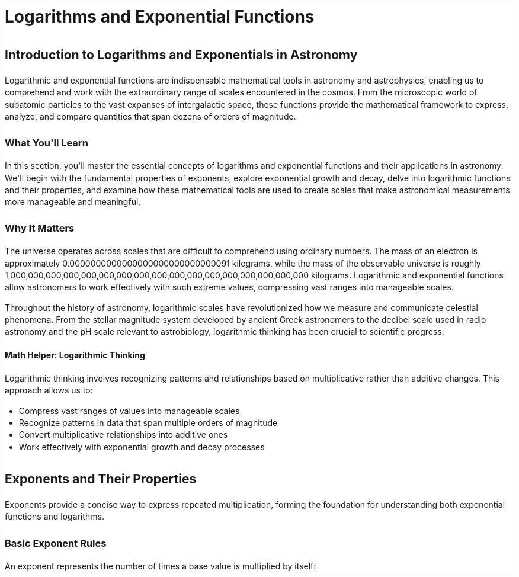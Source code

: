 # Logarithms and Exponential Functions

## Introduction to Logarithms and Exponentials in Astronomy

Logarithmic and exponential functions are indispensable mathematical tools in astronomy and astrophysics, enabling us to comprehend and work with the extraordinary range of scales encountered in the cosmos. From the microscopic world of subatomic particles to the vast expanses of intergalactic space, these functions provide the mathematical framework to express, analyze, and compare quantities that span dozens of orders of magnitude.

### What You'll Learn

In this section, you'll master the essential concepts of logarithms and exponential functions and their applications in astronomy. We'll begin with the fundamental properties of exponents, explore exponential growth and decay, delve into logarithmic functions and their properties, and examine how these mathematical tools are used to create scales that make astronomical measurements more manageable and meaningful.

### Why It Matters

The universe operates across scales that are difficult to comprehend using ordinary numbers. The mass of an electron is approximately 0.0000000000000000000000000000091 kilograms, while the mass of the observable universe is roughly 1,000,000,000,000,000,000,000,000,000,000,000,000,000,000,000,000,000 kilograms. Logarithmic and exponential functions allow astronomers to work effectively with such extreme values, compressing vast ranges into manageable scales.

Throughout the history of astronomy, logarithmic scales have revolutionized how we measure and communicate celestial phenomena. From the stellar magnitude system developed by ancient Greek astronomers to the decibel scale used in radio astronomy and the pH scale relevant to astrobiology, logarithmic thinking has been crucial to scientific progress.

<div class="math-helper">
<h4>Math Helper: Logarithmic Thinking</h4>
<p>Logarithmic thinking involves recognizing patterns and relationships based on multiplicative rather than additive changes. This approach allows us to:</p>
<ul>
<li>Compress vast ranges of values into manageable scales</li>
<li>Recognize patterns in data that span multiple orders of magnitude</li>
<li>Convert multiplicative relationships into additive ones</li>
<li>Work effectively with exponential growth and decay processes</li>
</ul>
</div>

## Exponents and Their Properties

Exponents provide a concise way to express repeated multiplication, forming the foundation for understanding both exponential functions and logarithms.

### Basic Exponent Rules

An exponent represents the number of times a base value is multiplied by itself:
